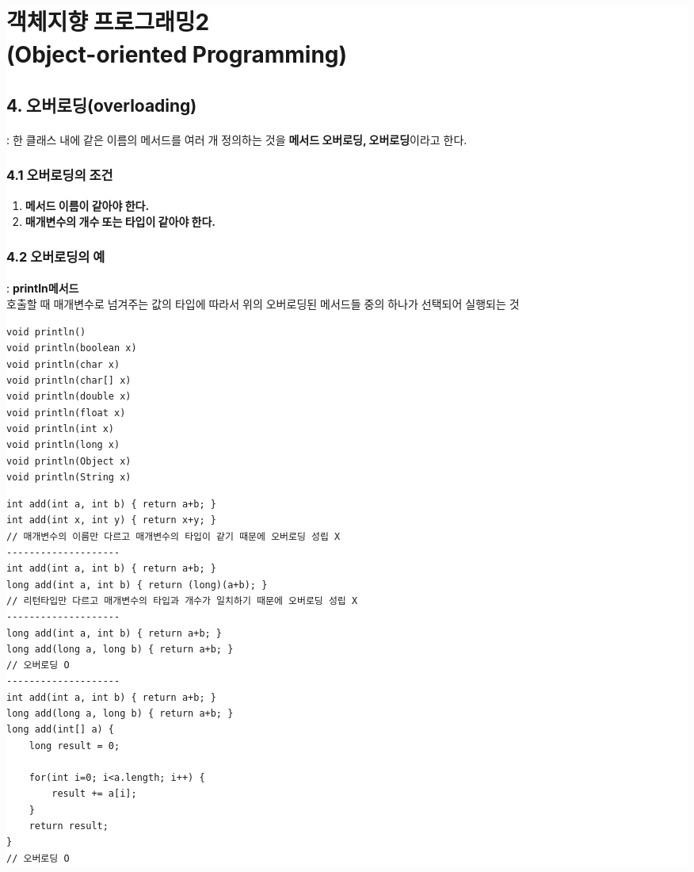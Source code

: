# 객체지향 프로그래밍2 <br>(Object-oriented Programming)

## 4. 오버로딩(overloading)
: 한 클래스 내에 같은 이름의 메서드를 여러 개 정의하는 것을 **메서드 오버로딩, 오버로딩**이라고 한다.

### 4.1 오버로딩의 조건
1. **메서드 이름이 같아야 한다.**
2. **매개변수의 개수 또는 타입이 같아야 한다.**

### 4.2 오버로딩의 예
: **println메서드**
<br> 호출할 때 매개변수로 넘겨주는 값의 타입에 따라서 위의 오버로딩된 메서드들 중의 하나가 선택되어 실행되는 것
```
void println()
void println(boolean x)
void println(char x)
void println(char[] x)
void println(double x)
void println(float x)
void println(int x)
void println(long x)
void println(Object x)
void println(String x)
```


```
int add(int a, int b) { return a+b; }
int add(int x, int y) { return x+y; }
// 매개변수의 이름만 다르고 매개변수의 타입이 같기 때문에 오버로딩 성립 X
--------------------
int add(int a, int b) { return a+b; }
long add(int a, int b) { return (long)(a+b); }
// 리턴타입만 다르고 매개변수의 타입과 개수가 일치하기 때문에 오버로딩 성립 X
--------------------
long add(int a, int b) { return a+b; }
long add(long a, long b) { return a+b; }
// 오버로딩 O
--------------------
int add(int a, int b) { return a+b; }
long add(long a, long b) { return a+b; }
long add(int[] a) {
    long result = 0;
    
    for(int i=0; i<a.length; i++) {
        result += a[i];
    }
    return result;
}
// 오버로딩 O
```
